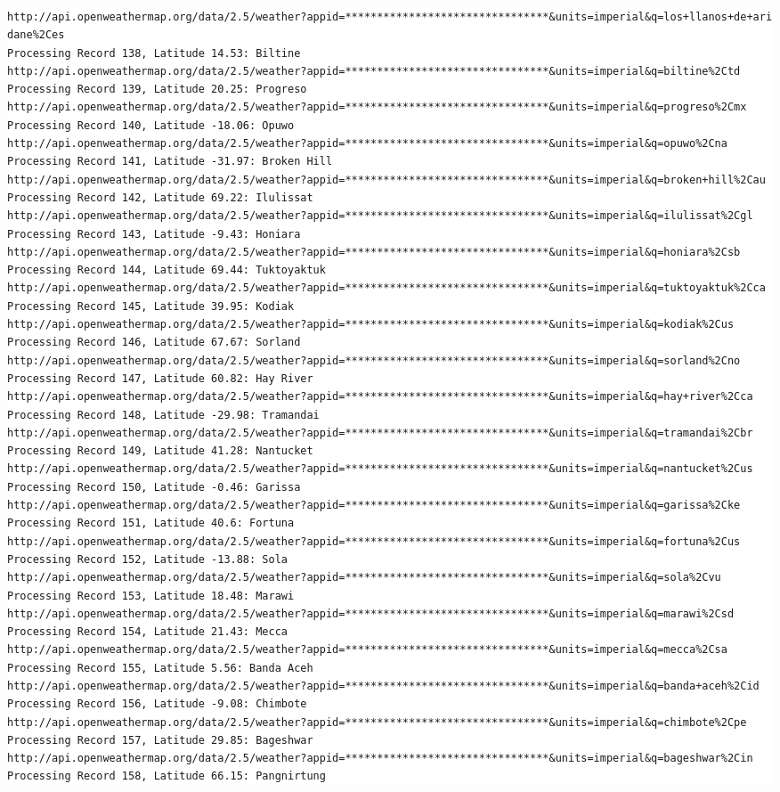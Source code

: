     http://api.openweathermap.org/data/2.5/weather?appid=********************************&units=imperial&q=los+llanos+de+aridane%2Ces
    Processing Record 138, Latitude 14.53: Biltine
    http://api.openweathermap.org/data/2.5/weather?appid=********************************&units=imperial&q=biltine%2Ctd
    Processing Record 139, Latitude 20.25: Progreso
    http://api.openweathermap.org/data/2.5/weather?appid=********************************&units=imperial&q=progreso%2Cmx
    Processing Record 140, Latitude -18.06: Opuwo
    http://api.openweathermap.org/data/2.5/weather?appid=********************************&units=imperial&q=opuwo%2Cna
    Processing Record 141, Latitude -31.97: Broken Hill
    http://api.openweathermap.org/data/2.5/weather?appid=********************************&units=imperial&q=broken+hill%2Cau
    Processing Record 142, Latitude 69.22: Ilulissat
    http://api.openweathermap.org/data/2.5/weather?appid=********************************&units=imperial&q=ilulissat%2Cgl
    Processing Record 143, Latitude -9.43: Honiara
    http://api.openweathermap.org/data/2.5/weather?appid=********************************&units=imperial&q=honiara%2Csb
    Processing Record 144, Latitude 69.44: Tuktoyaktuk
    http://api.openweathermap.org/data/2.5/weather?appid=********************************&units=imperial&q=tuktoyaktuk%2Cca
    Processing Record 145, Latitude 39.95: Kodiak
    http://api.openweathermap.org/data/2.5/weather?appid=********************************&units=imperial&q=kodiak%2Cus
    Processing Record 146, Latitude 67.67: Sorland
    http://api.openweathermap.org/data/2.5/weather?appid=********************************&units=imperial&q=sorland%2Cno
    Processing Record 147, Latitude 60.82: Hay River
    http://api.openweathermap.org/data/2.5/weather?appid=********************************&units=imperial&q=hay+river%2Cca
    Processing Record 148, Latitude -29.98: Tramandai
    http://api.openweathermap.org/data/2.5/weather?appid=********************************&units=imperial&q=tramandai%2Cbr
    Processing Record 149, Latitude 41.28: Nantucket
    http://api.openweathermap.org/data/2.5/weather?appid=********************************&units=imperial&q=nantucket%2Cus
    Processing Record 150, Latitude -0.46: Garissa
    http://api.openweathermap.org/data/2.5/weather?appid=********************************&units=imperial&q=garissa%2Cke
    Processing Record 151, Latitude 40.6: Fortuna
    http://api.openweathermap.org/data/2.5/weather?appid=********************************&units=imperial&q=fortuna%2Cus
    Processing Record 152, Latitude -13.88: Sola
    http://api.openweathermap.org/data/2.5/weather?appid=********************************&units=imperial&q=sola%2Cvu
    Processing Record 153, Latitude 18.48: Marawi
    http://api.openweathermap.org/data/2.5/weather?appid=********************************&units=imperial&q=marawi%2Csd
    Processing Record 154, Latitude 21.43: Mecca
    http://api.openweathermap.org/data/2.5/weather?appid=********************************&units=imperial&q=mecca%2Csa
    Processing Record 155, Latitude 5.56: Banda Aceh
    http://api.openweathermap.org/data/2.5/weather?appid=********************************&units=imperial&q=banda+aceh%2Cid
    Processing Record 156, Latitude -9.08: Chimbote
    http://api.openweathermap.org/data/2.5/weather?appid=********************************&units=imperial&q=chimbote%2Cpe
    Processing Record 157, Latitude 29.85: Bageshwar
    http://api.openweathermap.org/data/2.5/weather?appid=********************************&units=imperial&q=bageshwar%2Cin
    Processing Record 158, Latitude 66.15: Pangnirtung